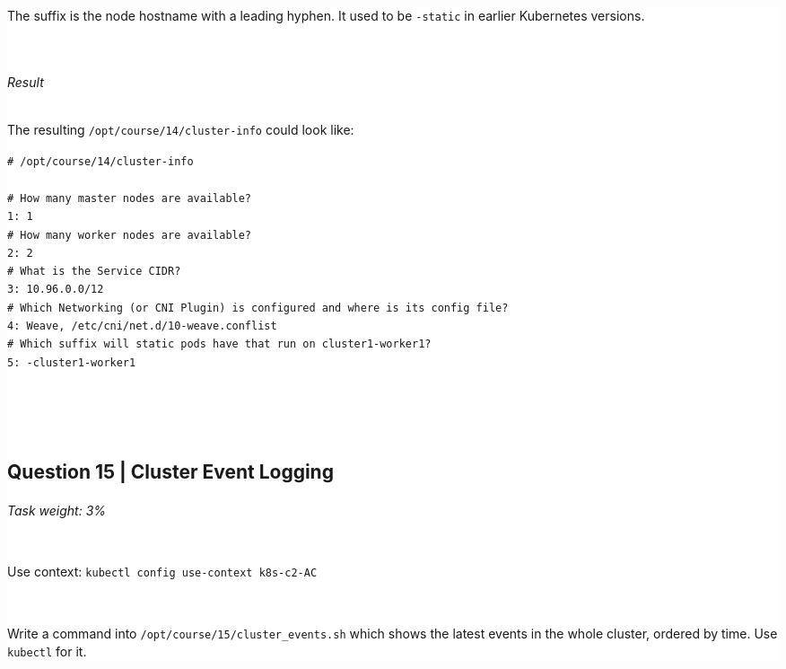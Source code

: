 The suffix is the node hostname with a leading hyphen. It used to be
`-static` in earlier Kubernetes versions.

 

###### Result

The resulting `/opt/course/14/cluster-info` could look
like:

``` 

```




 


 
 
 


 


``` 
# /opt/course/14/cluster-info

# How many master nodes are available?
1: 1
# How many worker nodes are available?
2: 2
# What is the Service CIDR?
3: 10.96.0.0/12
# Which Networking (or CNI Plugin) is configured and where is its config file?
4: Weave, /etc/cni/net.d/10-weave.conflist
# Which suffix will static pods have that run on cluster1-worker1?
5: -cluster1-worker1
```


 


 


 

 

Question 15 \| Cluster Event Logging 
------------------------------------

*Task weight: 3%*

 

Use context: `kubectl config use-context k8s-c2-AC`

 

Write a command into `/opt/course/15/cluster_events.sh`
which shows the latest events in the whole cluster, ordered by time. Use
`kubectl` for it.
